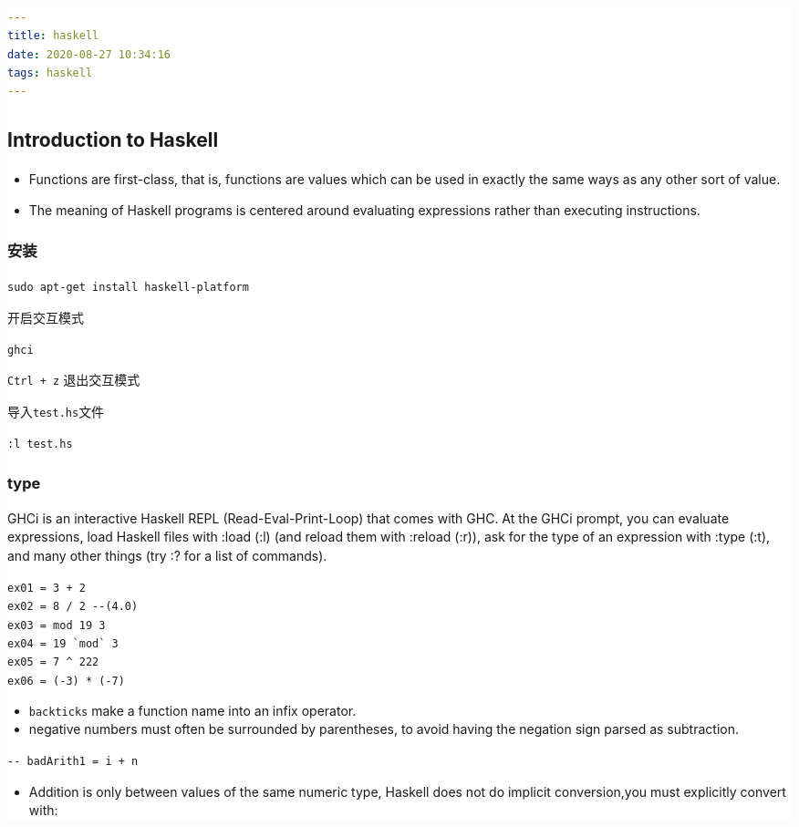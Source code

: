```yaml
---
title: haskell
date: 2020-08-27 10:34:16
tags: haskell
---
```


## Introduction to Haskell

* Functions are first-class, that is, functions are values which can be used in exactly the same ways as any other sort of value.

* The meaning of Haskell programs is centered around evaluating expressions rather than executing instructions.

### 安装
```
sudo apt-get install haskell-platform
```
开启交互模式
```
ghci
```
`Ctrl + z` 退出交互模式

导入`test.hs`文件
```
:l test.hs
```
### type

GHCi is an interactive Haskell REPL (Read-Eval-Print-Loop) that comes with GHC. At the GHCi prompt, you can evaluate expressions, load Haskell files with :load (:l) (and reload them with :reload (:r)), ask for the type of an expression with :type (:t), and many other things (try :? for a list of commands).
```
ex01 = 3 + 2
ex02 = 8 / 2 --(4.0)
ex03 = mod 19 3
ex04 = 19 `mod` 3
ex05 = 7 ^ 222
ex06 = (-3) * (-7)
```
* `backticks` make a function name into an infix operator.
* negative numbers must often be surrounded by parentheses, to avoid having the negation sign parsed as subtraction.

```
-- badArith1 = i + n
```
* Addition is only between values of the same numeric type, Haskell does not do implicit conversion,you must explicitly convert with:
 